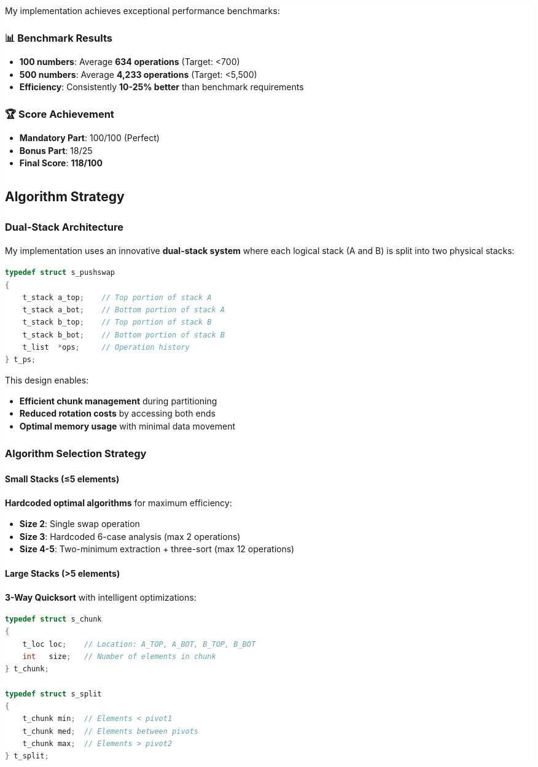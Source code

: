 My implementation achieves exceptional performance benchmarks:

### 📊 Benchmark Results
- **100 numbers**: Average **634 operations** (Target: <700)
- **500 numbers**: Average **4,233 operations** (Target: <5,500)
- **Efficiency**: Consistently **10-25% better** than benchmark requirements

### 🏆 Score Achievement
- **Mandatory Part**: 100/100 (Perfect)
- **Bonus Part**: 18/25 
- **Final Score**: **118/100**

## Algorithm Strategy

### Dual-Stack Architecture

My implementation uses an innovative **dual-stack system** where each logical stack (A and B) is split into two physical stacks:

```c
typedef struct s_pushswap
{
    t_stack a_top;    // Top portion of stack A
    t_stack a_bot;    // Bottom portion of stack A  
    t_stack b_top;    // Top portion of stack B
    t_stack b_bot;    // Bottom portion of stack B
    t_list  *ops;     // Operation history
} t_ps;
```

This design enables:
- **Efficient chunk management** during partitioning
- **Reduced rotation costs** by accessing both ends
- **Optimal memory usage** with minimal data movement

### Algorithm Selection Strategy

#### Small Stacks (≤5 elements)
**Hardcoded optimal algorithms** for maximum efficiency:

- **Size 2**: Single swap operation
- **Size 3**: Hardcoded 6-case analysis (max 2 operations)
- **Size 4-5**: Two-minimum extraction + three-sort (max 12 operations)

#### Large Stacks (>5 elements)
**3-Way Quicksort** with intelligent optimizations:

```c
typedef struct s_chunk
{
    t_loc loc;    // Location: A_TOP, A_BOT, B_TOP, B_BOT
    int   size;   // Number of elements in chunk
} t_chunk;

typedef struct s_split
{
    t_chunk min;  // Elements < pivot1
    t_chunk med;  // Elements between pivots
    t_chunk max;  // Elements > pivot2
} t_split;
```
